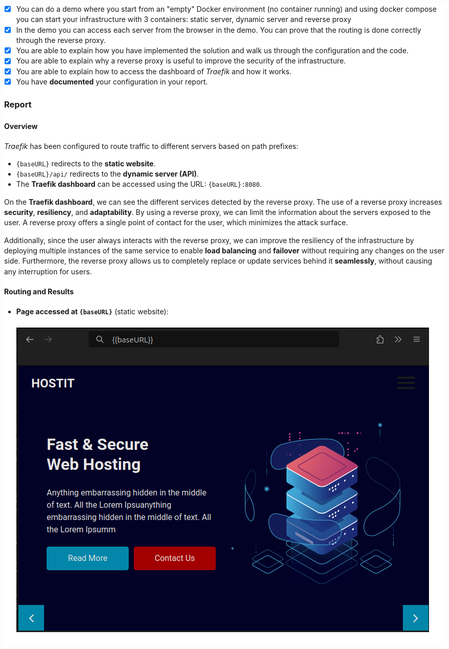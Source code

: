 - [X] You can do a demo where you start from an "empty" Docker environment (no container running) and using docker compose you can start your infrastructure with 3 containers: static server, dynamic server and reverse proxy
- [X] In the demo you can access each server from the browser in the demo. You can prove that the routing is done correctly through the reverse proxy.
- [X] You are able to explain how you have implemented the solution and walk us through the configuration and the code.
- [X] You are able to explain why a reverse proxy is useful to improve the security of the infrastructure.
- [X] You are able to explain how to access the dashboard of _Traefik_ and how it works.
- [X] You have **documented** your configuration in your report.

### Report
#### Overview
_Traefik_ has been configured to route traffic to different servers based on path prefixes:

- `{baseURL}` redirects to the **static website**.
- `{baseURL}/api/` redirects to the **dynamic server (API)**.
- The **Traefik dashboard** can be accessed using the URL: `{baseURL}:8080`.

On the **Traefik dashboard**, we can see the different services detected by the reverse proxy. The use of a reverse proxy increases **security**, **resiliency**, and **adaptability**. By using a reverse proxy, we can limit the information about the servers exposed to the user. A reverse proxy offers a single point of contact for the user, which minimizes the attack surface.

Additionally, since the user always interacts with the reverse proxy, we can improve the resiliency of the infrastructure by deploying multiple instances of the same service to enable **load balancing** and **failover** without requiring any changes on the user side. Furthermore, the reverse proxy allows us to completely replace or update services behind it **seamlessly**, without causing any interruption for users.

#### Routing and Results
- **Page accessed at `{baseURL}`** (static website):<br><br>
    ![Static Website](assets/hostit_redirected.png)<br><br>
